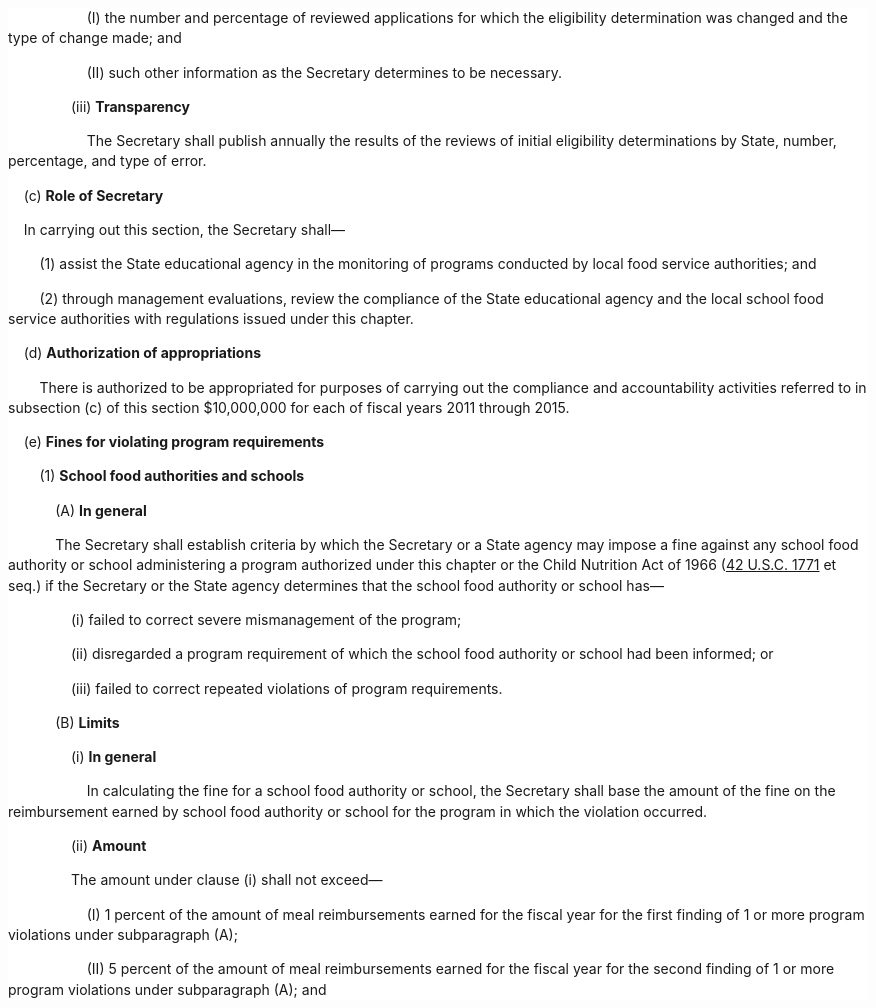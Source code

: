                     (I) the number and percentage of reviewed applications for which the eligibility determination was changed and the type of change made; and

                    (II) such other information as the Secretary determines to be necessary.

                (iii) __Transparency__ 

                    The Secretary shall publish annually the results of the reviews of initial eligibility determinations by State, number, percentage, and type of error.

    (c) __Role of Secretary__ 

    In carrying out this section, the Secretary shall—

        (1) assist the State educational agency in the monitoring of programs conducted by local food service authorities; and

        (2) through management evaluations, review the compliance of the State educational agency and the local school food service authorities with regulations issued under this chapter.

    (d) __Authorization of appropriations__ 

        There is authorized to be appropriated for purposes of carrying out the compliance and accountability activities referred to in subsection (c) of this section $10,000,000 for each of fiscal years 2011 through 2015.

    (e) __Fines for violating program requirements__ 

        (1) __School food authorities and schools__ 

            (A) __In general__ 

            The Secretary shall establish criteria by which the Secretary or a State agency may impose a fine against any school food authority or school administering a program authorized under this chapter or the Child Nutrition Act of 1966 ([42 U.S.C. 1771][/us/usc/t42/s1771] et seq.) if the Secretary or the State agency determines that the school food authority or school has—

                (i) failed to correct severe mismanagement of the program;

                (ii) disregarded a program requirement of which the school food authority or school had been informed; or

                (iii) failed to correct repeated violations of program requirements.

            (B) __Limits__ 

                (i) __In general__ 

                    In calculating the fine for a school food authority or school, the Secretary shall base the amount of the fine on the reimbursement earned by school food authority or school for the program in which the violation occurred.

                (ii) __Amount__ 

                The amount under clause (i) shall not exceed—

                    (I) 1 percent of the amount of meal reimbursements earned for the fiscal year for the first finding of 1 or more program violations under subparagraph (A);

                    (II) 5 percent of the amount of meal reimbursements earned for the fiscal year for the second finding of 1 or more program violations under subparagraph (A); and


[/us/usc/t42/s1773]: https://publicdocs.github.io/go/links?ns=uslm&ref=%2Fus%2Fusc%2Ft42%2Fs1773
[/us/usc/t42/s1758/f]: https://publicdocs.github.io/go/links?ns=uslm&ref=%2Fus%2Fusc%2Ft42%2Fs1758%2Ff
[/us/usc/t42/s1773/e/1]: https://publicdocs.github.io/go/links?ns=uslm&ref=%2Fus%2Fusc%2Ft42%2Fs1773%2Fe%2F1
[/us/usc/t42/s1758/f]: https://publicdocs.github.io/go/links?ns=uslm&ref=%2Fus%2Fusc%2Ft42%2Fs1758%2Ff
[/us/usc/t42/s1769b–1/f]: https://publicdocs.github.io/go/links?ns=uslm&ref=%2Fus%2Fusc%2Ft42%2Fs1769b%E2%80%931%2Ff
[/us/usc/t42/s1771]: https://publicdocs.github.io/go/links?ns=uslm&ref=%2Fus%2Fusc%2Ft42%2Fs1771
[/us/usc/t42/s1771]: https://publicdocs.github.io/go/links?ns=uslm&ref=%2Fus%2Fusc%2Ft42%2Fs1771
[/us/usc/t42/s1776/a]: https://publicdocs.github.io/go/links?ns=uslm&ref=%2Fus%2Fusc%2Ft42%2Fs1776%2Fa
[/us/usc/t42/s1776/a]: https://publicdocs.github.io/go/links?ns=uslm&ref=%2Fus%2Fusc%2Ft42%2Fs1776%2Fa
[/us/usc/t42/s1776/a]: https://publicdocs.github.io/go/links?ns=uslm&ref=%2Fus%2Fusc%2Ft42%2Fs1776%2Fa
[/us/act/1946-06-04/ch281]: https://publicdocs.github.io/go/links?ns=uslm&ref=%2Fus%2Fact%2F1946-06-04%2Fch281
[/us/pl/101/147/tI]: https://publicdocs.github.io/go/links?ns=uslm&ref=%2Fus%2Fpl%2F101%2F147%2FtI
[/us/stat/103/889]: https://publicdocs.github.io/go/links?ns=uslm&ref=%2Fus%2Fstat%2F103%2F889
[/us/pl/103/448/tI]: https://publicdocs.github.io/go/links?ns=uslm&ref=%2Fus%2Fpl%2F103%2F448%2FtI
[/us/stat/108/4727]: https://publicdocs.github.io/go/links?ns=uslm&ref=%2Fus%2Fstat%2F108%2F4727
[/us/pl/105/336/tI]: https://publicdocs.github.io/go/links?ns=uslm&ref=%2Fus%2Fpl%2F105%2F336%2FtI
[/us/stat/112/3157]: https://publicdocs.github.io/go/links?ns=uslm&ref=%2Fus%2Fstat%2F112%2F3157
[/us/pl/108/265/tI]: https://publicdocs.github.io/go/links?ns=uslm&ref=%2Fus%2Fpl%2F108%2F265%2FtI
[/us/stat/118/763]: https://publicdocs.github.io/go/links?ns=uslm&ref=%2Fus%2Fstat%2F118%2F763
[/us/pl/111/296/tII]: https://publicdocs.github.io/go/links?ns=uslm&ref=%2Fus%2Fpl%2F111%2F296%2FtII
[/us/stat/124/3220]: https://publicdocs.github.io/go/links?ns=uslm&ref=%2Fus%2Fstat%2F124%2F3220
[/us/pl/89/642]: https://publicdocs.github.io/go/links?ns=uslm&ref=%2Fus%2Fpl%2F89%2F642
[/us/stat/80/885]: https://publicdocs.github.io/go/links?ns=uslm&ref=%2Fus%2Fstat%2F80%2F885
[/us/usc/t42/s1771]: https://publicdocs.github.io/go/links?ns=uslm&ref=%2Fus%2Fusc%2Ft42%2Fs1771
[/us/act/1946-06-04/ch281]: https://publicdocs.github.io/go/links?ns=uslm&ref=%2Fus%2Fact%2F1946-06-04%2Fch281
[/us/pl/95/627]: https://publicdocs.github.io/go/links?ns=uslm&ref=%2Fus%2Fpl%2F95%2F627
[/us/stat/92/3623]: https://publicdocs.github.io/go/links?ns=uslm&ref=%2Fus%2Fstat%2F92%2F3623
[/us/pl/99/500/tIII]: https://publicdocs.github.io/go/links?ns=uslm&ref=%2Fus%2Fpl%2F99%2F500%2FtIII
[/us/stat/100/1783-368]: https://publicdocs.github.io/go/links?ns=uslm&ref=%2Fus%2Fstat%2F100%2F1783-368
[/us/pl/99/591/tIII]: https://publicdocs.github.io/go/links?ns=uslm&ref=%2Fus%2Fpl%2F99%2F591%2FtIII
[/us/stat/100/3341-372]: https://publicdocs.github.io/go/links?ns=uslm&ref=%2Fus%2Fstat%2F100%2F3341-372
[/us/pl/99/661/dD/tV]: https://publicdocs.github.io/go/links?ns=uslm&ref=%2Fus%2Fpl%2F99%2F661%2FdD%2FtV
[/us/stat/100/4080]: https://publicdocs.github.io/go/links?ns=uslm&ref=%2Fus%2Fstat%2F100%2F4080
[/us/pl/111/296]: https://publicdocs.github.io/go/links?ns=uslm&ref=%2Fus%2Fpl%2F111%2F296
[/us/usc/t5/s553]: https://publicdocs.github.io/go/links?ns=uslm&ref=%2Fus%2Fusc%2Ft5%2Fs553
[/us/pl/111/296]: https://publicdocs.github.io/go/links?ns=uslm&ref=%2Fus%2Fpl%2F111%2F296
[/us/pl/111/296]: https://publicdocs.github.io/go/links?ns=uslm&ref=%2Fus%2Fpl%2F111%2F296
[/us/pl/111/296]: https://publicdocs.github.io/go/links?ns=uslm&ref=%2Fus%2Fpl%2F111%2F296
[/us/pl/111/296]: https://publicdocs.github.io/go/links?ns=uslm&ref=%2Fus%2Fpl%2F111%2F296
[/us/pl/108/265]: https://publicdocs.github.io/go/links?ns=uslm&ref=%2Fus%2Fpl%2F108%2F265
[/us/pl/108/265]: https://publicdocs.github.io/go/links?ns=uslm&ref=%2Fus%2Fpl%2F108%2F265
[/us/pl/105/336]: https://publicdocs.github.io/go/links?ns=uslm&ref=%2Fus%2Fpl%2F105%2F336
[/us/pl/103/448]: https://publicdocs.github.io/go/links?ns=uslm&ref=%2Fus%2Fpl%2F103%2F448
[/us/pl/111/296]: https://publicdocs.github.io/go/links?ns=uslm&ref=%2Fus%2Fpl%2F111%2F296
[/us/pl/111/296/s445]: https://publicdocs.github.io/go/links?ns=uslm&ref=%2Fus%2Fpl%2F111%2F296%2Fs445
[/us/usc/t42/s1751]: https://publicdocs.github.io/go/links?ns=uslm&ref=%2Fus%2Fusc%2Ft42%2Fs1751
[/us/pl/108/265/s126/b/1]: https://publicdocs.github.io/go/links?ns=uslm&ref=%2Fus%2Fpl%2F108%2F265%2Fs126%2Fb%2F1
[/us/pl/108/265/s127]: https://publicdocs.github.io/go/links?ns=uslm&ref=%2Fus%2Fpl%2F108%2F265%2Fs127
[/us/pl/108/265]: https://publicdocs.github.io/go/links?ns=uslm&ref=%2Fus%2Fpl%2F108%2F265
[/us/usc/t42/s1754]: https://publicdocs.github.io/go/links?ns=uslm&ref=%2Fus%2Fusc%2Ft42%2Fs1754
[/us/pl/105/336]: https://publicdocs.github.io/go/links?ns=uslm&ref=%2Fus%2Fpl%2F105%2F336
[/us/pl/105/336/s401]: https://publicdocs.github.io/go/links?ns=uslm&ref=%2Fus%2Fpl%2F105%2F336%2Fs401
[/us/usc/t42/s1755]: https://publicdocs.github.io/go/links?ns=uslm&ref=%2Fus%2Fusc%2Ft42%2Fs1755
[/us/pl/103/448]: https://publicdocs.github.io/go/links?ns=uslm&ref=%2Fus%2Fpl%2F103%2F448
[/us/pl/103/448/s401]: https://publicdocs.github.io/go/links?ns=uslm&ref=%2Fus%2Fpl%2F103%2F448%2Fs401
[/us/usc/t42/s1755]: https://publicdocs.github.io/go/links?ns=uslm&ref=%2Fus%2Fusc%2Ft42%2Fs1755
[/us/pl/101/147/tI]: https://publicdocs.github.io/go/links?ns=uslm&ref=%2Fus%2Fpl%2F101%2F147%2FtI
[/us/stat/103/889]: https://publicdocs.github.io/go/links?ns=uslm&ref=%2Fus%2Fstat%2F103%2F889
[/us/pl/108/265/tI]: https://publicdocs.github.io/go/links?ns=uslm&ref=%2Fus%2Fpl%2F108%2F265%2FtI
[/us/stat/118/765]: https://publicdocs.github.io/go/links?ns=uslm&ref=%2Fus%2Fstat%2F118%2F765
[/us/usc/t42/s1769c/a]: https://publicdocs.github.io/go/links?ns=uslm&ref=%2Fus%2Fusc%2Ft42%2Fs1769c%2Fa
